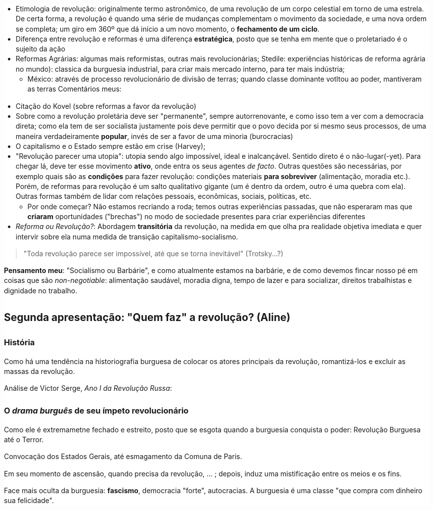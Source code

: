 * Etimologia de revolução: originalmente termo astronômico, de uma revolução de um corpo celestial em torno de uma estrela. De certa forma, a revolução é quando uma série de mudanças complementam o movimento da sociedade, e uma nova ordem se completa; um giro em 360º que dá início a um novo momento, o **fechamento de um ciclo**.
* Diferença entre revolução e reformas é uma diferença **estratégica**, posto que se tenha em mente que o proletariado é o sujeito da ação
* Reformas Agrárias: algumas mais reformistas, outras mais revolucionárias; Stedile: experiências históricas de reforma agrária no mundo): classica da burguesia industrial, para criar mais mercado interno, para ter mais indústria;
	* México: através de processo revolucionário de divisão de terras; quando classe dominante votltou ao poder, mantiveram as terras
Comentários meus:
- Citação do Kovel (sobre reformas a favor da revolução)
- Sobre como a revolução proletária deve ser "permanente", sempre autorrenovante, e como isso tem a ver com a democracia direta; como ela tem de ser socialista justamente pois deve permitir que o povo decida por si mesmo seus processos, de uma maneira verdadeiramente **popular**, invés de ser a favor de uma minoria (burocracias)
- O capitalismo e o Estado sempre estão em crise (Harvey); 
- "Revolução parecer uma utopia": utopia sendo algo impossível, ideal e inalcançável. Sentido direto é o não-lugar(-yet). Para chegar lá, deve ter esse movimento **ativo**, onde entra os seus agentes *de facto*. Outras questões são necessárias, por exemplo quais são as **condições** para fazer revolução: condições materiais **para sobreviver** (alimentação, moradia etc.). Porém, de reformas para revolução é um salto qualitativo gigante (um é dentro da ordem, outro é uma quebra com ela). Outras formas também de lidar com relações pessoais, econômicas, sociais, políticas, etc.
	- Por onde começar? Não estamos recriando a roda; temos outras experiências passadas, que não esperaram mas que **criaram** oportunidades ("brechas") no modo de sociedade presentes para criar experiências diferentes
- *Reforma ou Revolução?*: Abordagem **transitória** da revolução, na medida em que olha pra realidade objetiva imediata e quer intervir sobre ela numa medida de transição capitalismo-socialismo. 
> "Toda revolução parece ser impossível, até que se torna inevitável" (Trotsky...?)

**Pensamento meu**: "Socialismo ou Barbárie", e como atualmente estamos na barbárie, e de como devemos fincar nosso pé em coisas que são *non-negotiable*: alimentação saudável, moradia digna, tempo de lazer e para socializar, direitos trabalhistas e dignidade no trabalho. 

## Segunda apresentação: "Quem faz" a revolução? (Aline)
### História
Como há uma tendência na historiografia burguesa de colocar os atores principais da revolução, romantizá-los e excluir as massas da revolução.

Análise de Victor Serge, *Ano I da Revolução Russa*: 

### O *drama burguês* de seu ímpeto revolucionário
Como ele é extremametne fechado e estreito, posto que se esgota quando a burguesia conquista o poder: Revolução Burguesa até o Terror. 

Convocação dos Estados Gerais, até esmagamento da Comuna de Paris. 

Em seu momento de ascensão, quando precisa da revolução, ... ; depois, induz uma mistificação entre os meios e os fins.

Face mais oculta da burguesia: **fascismo**, democracia "forte", autocracias. A burguesia é uma classe "que compra com dinheiro sua felicidade". 
